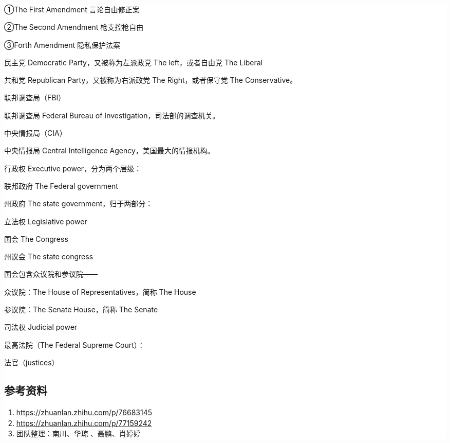    ①The First Amendment 言论自由修正案

   ②The Second Amendment 枪支控枪自由

   ③Forth Amendment 隐私保护法案

   民主党 Democratic Party，又被称为左派政党 The left，或者自由党 The Liberal

   共和党 Republican Party，又被称为右派政党 The Right，或者保守党 The Conservative。

   联邦调查局（FBI）

   联邦调查局 Federal Bureau of Investigation，司法部的调查机关。

   中央情报局（CIA）

   中央情报局 Central Intelligence Agency，美国最大的情报机构。

   行政权 Executive power，分为两个层级：

   联邦政府 The Federal government

   州政府 The state government，归于两部分：

   立法权 Legislative power

   国会 The Congress

   州议会 The state congress

   国会包含众议院和参议院——

   众议院：The House of Representatives，简称 The House

   参议院：The Senate House，简称 The Senate

   司法权 Judicial power

   最高法院（The Federal Supreme Court）：

   法官（justices）

   ## 参考资料

   1. https://zhuanlan.zhihu.com/p/76683145
   2. https://zhuanlan.zhihu.com/p/77159242
   3. 团队整理：南川、华琼 、聂鹏、肖婷婷

